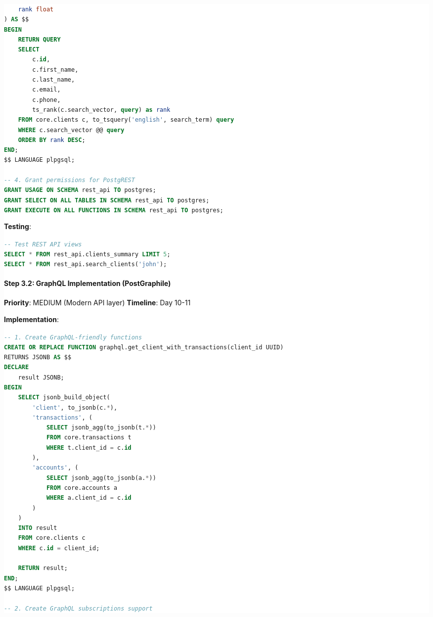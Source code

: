 ```sql
    rank float
) AS $$
BEGIN
    RETURN QUERY
    SELECT 
        c.id,
        c.first_name,
        c.last_name,
        c.email,
        c.phone,
        ts_rank(c.search_vector, query) as rank
    FROM core.clients c, to_tsquery('english', search_term) query
    WHERE c.search_vector @@ query
    ORDER BY rank DESC;
END;
$$ LANGUAGE plpgsql;

-- 4. Grant permissions for PostgREST
GRANT USAGE ON SCHEMA rest_api TO postgres;
GRANT SELECT ON ALL TABLES IN SCHEMA rest_api TO postgres;
GRANT EXECUTE ON ALL FUNCTIONS IN SCHEMA rest_api TO postgres;
```

**Testing**:
```sql
-- Test REST API views
SELECT * FROM rest_api.clients_summary LIMIT 5;
SELECT * FROM rest_api.search_clients('john');
```

#### Step 3.2: GraphQL Implementation (PostGraphile)
**Priority**: MEDIUM (Modern API layer)
**Timeline**: Day 10-11

**Implementation**:
```sql
-- 1. Create GraphQL-friendly functions
CREATE OR REPLACE FUNCTION graphql.get_client_with_transactions(client_id UUID)
RETURNS JSONB AS $$
DECLARE
    result JSONB;
BEGIN
    SELECT jsonb_build_object(
        'client', to_jsonb(c.*),
        'transactions', (
            SELECT jsonb_agg(to_jsonb(t.*))
            FROM core.transactions t
            WHERE t.client_id = c.id
        ),
        'accounts', (
            SELECT jsonb_agg(to_jsonb(a.*))
            FROM core.accounts a
            WHERE a.client_id = c.id
        )
    )
    INTO result
    FROM core.clients c
    WHERE c.id = client_id;
    
    RETURN result;
END;
$$ LANGUAGE plpgsql;

-- 2. Create GraphQL subscriptions support
```